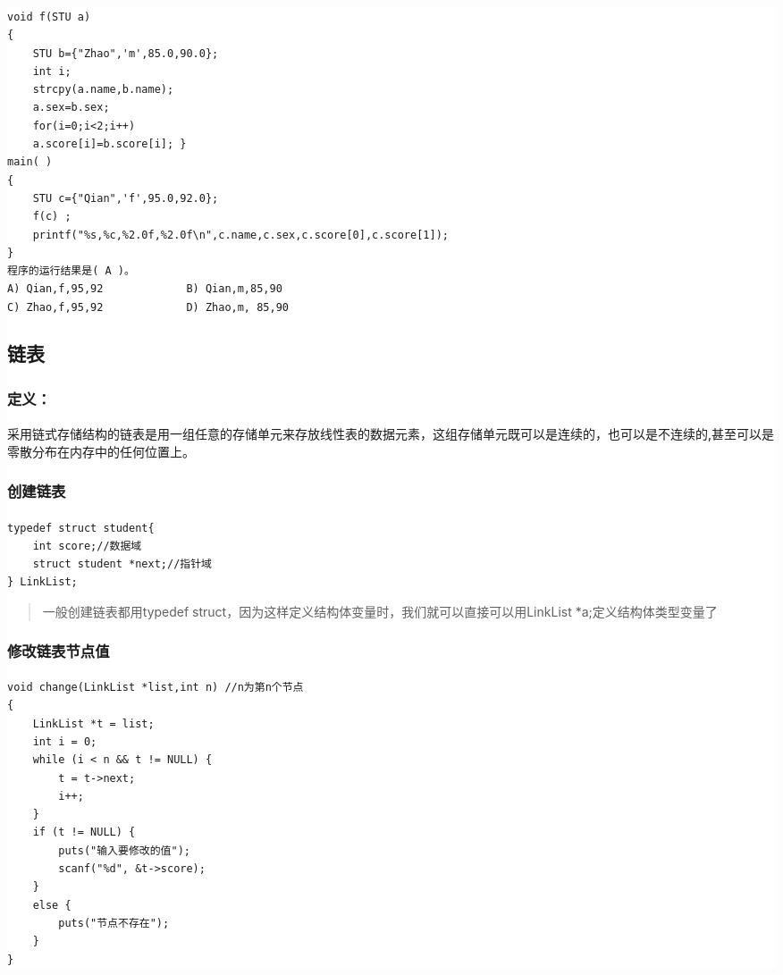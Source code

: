 ```
void f(STU a) 
{ 
    STU b={"Zhao",'m',85.0,90.0};  
    int i; 
    strcpy(a.name,b.name); 
    a.sex=b.sex; 
    for(i=0;i<2;i++) 
    a.score[i]=b.score[i]; } 
main( ) 
{ 
    STU c={"Qian",'f',95.0,92.0}; 
    f(c) ; 
    printf("%s,%c,%2.0f,%2.0f\n",c.name,c.sex,c.score[0],c.score[1]); 
} 
程序的运行结果是( A )。 
A) Qian,f,95,92             B) Qian,m,85,90 
C) Zhao,f,95,92             D) Zhao,m, 85,90 
```

链表
---

### 定义：
采用链式存储结构的链表是用一组任意的存储单元来存放线性表的数据元素，这组存储单元既可以是连续的，也可以是不连续的,甚至可以是零散分布在内存中的任何位置上。

### 创建链表
```
typedef struct student{
	int score;//数据域
	struct student *next;//指针域
} LinkList;
```
> 一般创建链表都用typedef struct，因为这样定义结构体变量时，我们就可以直接可以用LinkList  *a;定义结构体类型变量了

### 修改链表节点值
```
void change(LinkList *list,int n) //n为第n个节点
{
	LinkList *t = list;
	int i = 0;
	while (i < n && t != NULL) {
		t = t->next;
		i++;
	}
	if (t != NULL) {
		puts("输入要修改的值");
		scanf("%d", &t->score);
	}
	else {
		puts("节点不存在");
	}
}
```
